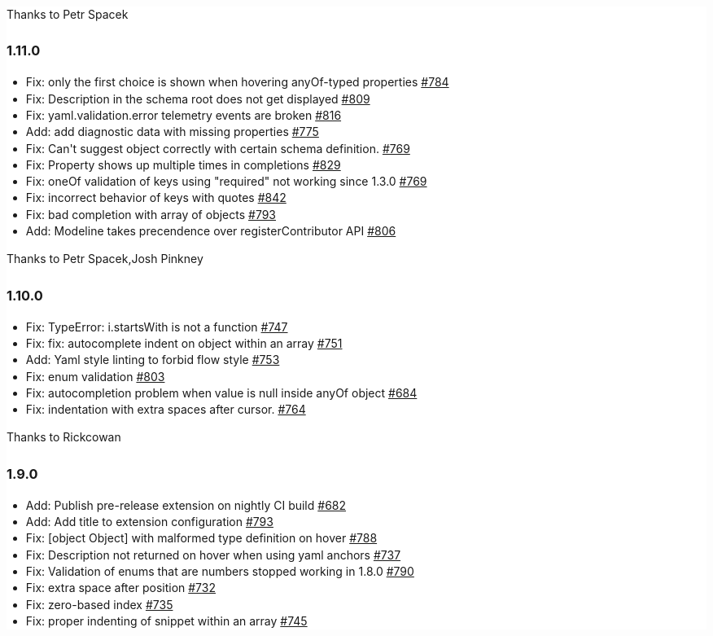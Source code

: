 Thanks to Petr Spacek

### 1.11.0
- Fix: only the first choice is shown when hovering anyOf-typed properties [#784](https://github.com/redhat-developer/vscode-yaml/issues/784)
- Fix: Description in the schema root does not get displayed [#809](https://github.com/redhat-developer/vscode-yaml/issues/809)
- Fix: yaml.validation.error telemetry events are broken [#816](https://github.com/redhat-developer/vscode-yaml/issues/816)
- Add: add diagnostic data with missing properties [#775](https://github.com/redhat-developer/yaml-language-server/pull/775)
- Fix: Can't suggest object correctly with certain schema definition. [#769](https://github.com/redhat-developer/yaml-language-server/issues/769)
- Fix: Property shows up multiple times in completions [#829](https://github.com/redhat-developer/vscode-yaml/issues/829)
- Fix: oneOf validation of keys using "required" not working since 1.3.0 [#769](https://github.com/redhat-developer/vscode-yaml/issues/769)
- Fix: incorrect behavior of keys with quotes [#842](https://github.com/redhat-developer/vscode-yaml/issues/842)
- Fix: bad completion with array of objects [#793](https://github.com/redhat-developer/yaml-language-server/issues/793)
- Add: Modeline takes precendence over registerContributor API [#806](https://github.com/redhat-developer/yaml-language-server/pull/806)

Thanks to Petr Spacek,Josh Pinkney

### 1.10.0
- Fix: TypeError: i.startsWith is not a function [#747](https://github.com/redhat-developer/yaml-language-server/issues/747)
- Fix: fix: autocomplete indent on object within an array [#751](https://github.com/redhat-developer/yaml-language-server/pull/751)
- Add: Yaml style linting to forbid flow style [#753](https://github.com/redhat-developer/yaml-language-server/pull/753)
- Fix: enum validation [#803](https://github.com/redhat-developer/vscode-yaml/issues/803)
- Fix: autocompletion problem when value is null inside anyOf object [#684](https://github.com/redhat-developer/yaml-language-server/issues/684)
- Fix: indentation with extra spaces after cursor. [#764](https://github.com/redhat-developer/yaml-language-server/pull/764)

Thanks to Rickcowan

### 1.9.0
- Add: Publish pre-release extension on nightly CI build [#682](https://github.com/redhat-developer/vscode-yaml/issues/682)
- Add: Add title to extension configuration [#793](https://github.com/redhat-developer/vscode-yaml/pull/793)
- Fix: [object Object] with malformed type definition on hover [#788](https://github.com/redhat-developer/vscode-yaml/issues/788)
- Fix: Description not returned on hover when using yaml anchors [#737](https://github.com/redhat-developer/yaml-language-server/issues/737)
- Fix: Validation of enums that are numbers stopped working in 1.8.0 [#790](https://github.com/redhat-developer/vscode-yaml/issues/790)
- Fix: extra space after position [#732](https://github.com/redhat-developer/yaml-language-server/pull/732)
- Fix: zero-based index [#735](https://github.com/redhat-developer/yaml-language-server/pull/735)
- Fix: proper indenting of snippet within an array [#745](https://github.com/redhat-developer/yaml-language-server/pull/745)

